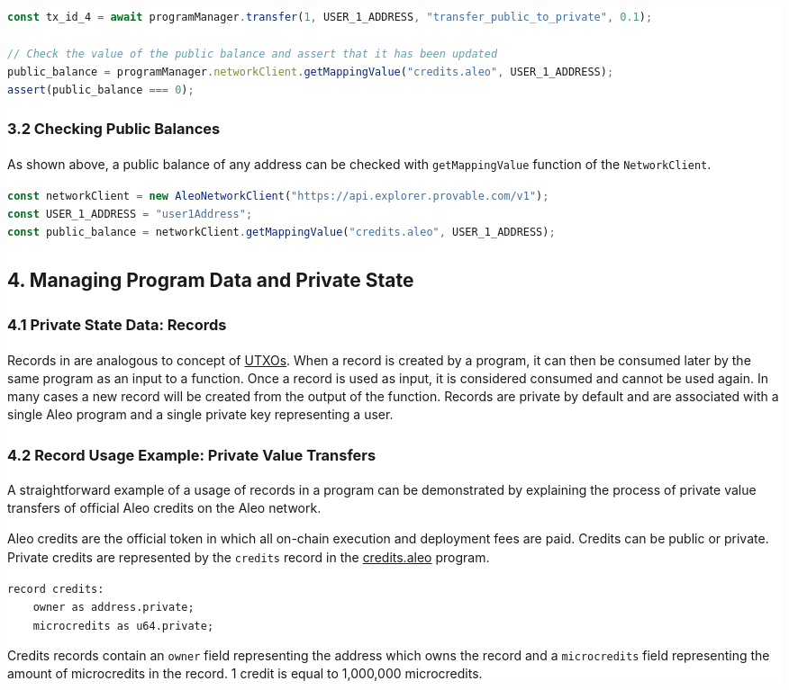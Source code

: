 ```typescript
const tx_id_4 = await programManager.transfer(1, USER_1_ADDRESS, "transfer_public_to_private", 0.1);

// Check the value of the public balance and assert that it has been updated
public_balance = programManager.networkClient.getMappingValue("credits.aleo", USER_1_ADDRESS);
assert(public_balance === 0);
```

### 3.2 Checking Public Balances
As shown above, a public balance of any address can be checked with `getMappingValue` function of the `NetworkClient`.

```typescript
const networkClient = new AleoNetworkClient("https://api.explorer.provable.com/v1");
const USER_1_ADDRESS = "user1Address";
const public_balance = networkClient.getMappingValue("credits.aleo", USER_1_ADDRESS);
```

## 4. Managing Program Data and Private State

### 4.1 Private State Data: Records
Records in are analogous to concept of [UTXOs](https://en.wikipedia.org/wiki/Unspent_transaction_output). When a record is
created by a program, it can then be consumed later by the same program as an input to a function. Once a record is used
as input, it is considered consumed and cannot be used again. In many cases a new record will be created from the output
of the function. Records are private by default and are associated with a single Aleo program and a single private key
representing a user.

### 4.2 Record Usage Example: Private Value Transfers

A straightforward example of a usage of records in a program can be demonstrated by explaining the process of private
value transfers of official Aleo credits on the Aleo network.



Aleo credits are the official token in which all on-chain execution and deployment fees are paid. Credits can be public
or private. Private credits are represented by the `credits` record in the [credits.aleo](https://explorer.aleo.org/programs/credits.aleo)
program.



```
record credits:
    owner as address.private;
    microcredits as u64.private;
```

Credits records contain an `owner` field representing the address which owns the record and a `microcredits` field
representing the amount of microcredits in the record. 1 credit is equal to 1,000,000 microcredits.
